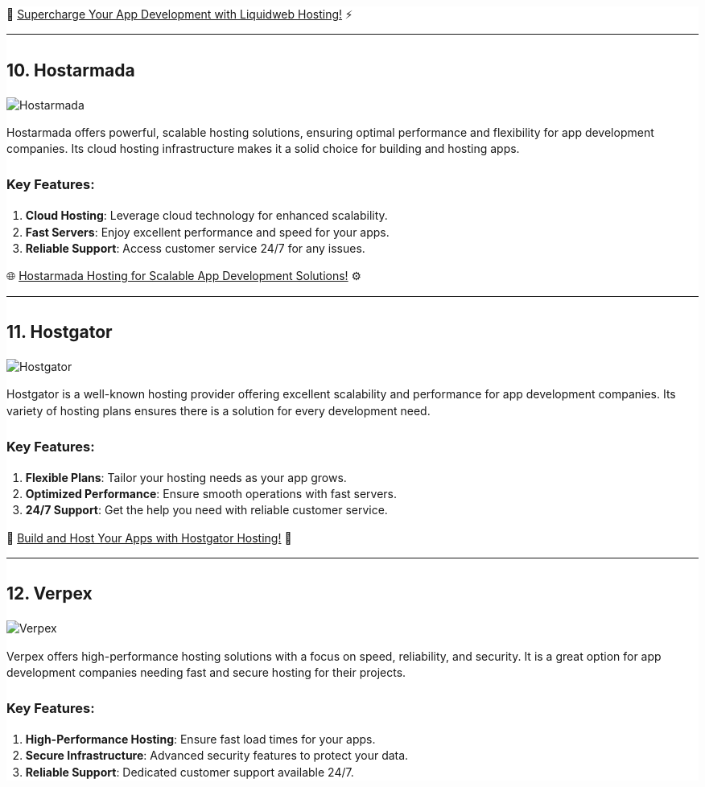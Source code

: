 🚀 [Supercharge Your App Development with Liquidweb Hosting!](https://snipitx.com/liquidweb-jy) ⚡

---

## 10. Hostarmada

![Hostarmada](https://i.imgur.com/KFbdf3o.jpeg "Hostarmada Hosting")

Hostarmada offers powerful, scalable hosting solutions, ensuring optimal performance and flexibility for app development companies. Its cloud hosting infrastructure makes it a solid choice for building and hosting apps.

### Key Features:
1. **Cloud Hosting**: Leverage cloud technology for enhanced scalability.
2. **Fast Servers**: Enjoy excellent performance and speed for your apps.
3. **Reliable Support**: Access customer service 24/7 for any issues.

🌐 [Hostarmada Hosting for Scalable App Development Solutions!](https://snipitx.com/hostarmada-jy) ⚙️

---

## 11. Hostgator

![Hostgator](https://i.imgur.com/BcVkH57.jpeg "Hostgator Hosting")

Hostgator is a well-known hosting provider offering excellent scalability and performance for app development companies. Its variety of hosting plans ensures there is a solution for every development need.

### Key Features:
1. **Flexible Plans**: Tailor your hosting needs as your app grows.
2. **Optimized Performance**: Ensure smooth operations with fast servers.
3. **24/7 Support**: Get the help you need with reliable customer service.

🚀 [Build and Host Your Apps with Hostgator Hosting!](https://snipitx.com/hostgator-jy) 🌟

---

## 12. Verpex

![Verpex](https://i.imgur.com/6x5LhiS.jpeg "Verpex Hosting")

Verpex offers high-performance hosting solutions with a focus on speed, reliability, and security. It is a great option for app development companies needing fast and secure hosting for their projects.

### Key Features:
1. **High-Performance Hosting**: Ensure fast load times for your apps.
2. **Secure Infrastructure**: Advanced security features to protect your data.
3. **Reliable Support**: Dedicated customer support available 24/7.
